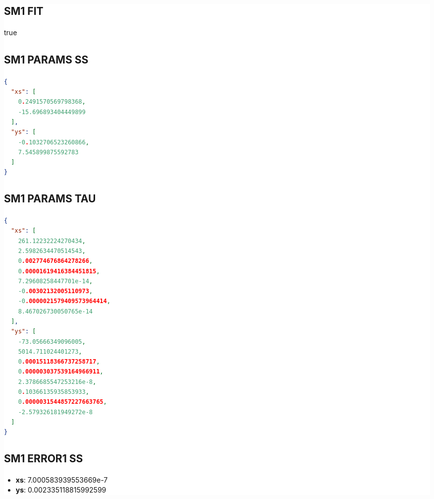 ## SM1 FIT

true

## SM1 PARAMS SS

```json
{
  "xs": [
    0.2491570569798368,
    -15.696893404449899
  ],
  "ys": [
    -0.1032706523260866,
    7.545899875592783
  ]
}
```

## SM1 PARAMS TAU

```json
{
  "xs": [
    261.12232224270434,
    2.5982634470514543,
    0.002774676864278266,
    0.00001619416384451815,
    7.29608258447701e-14,
    -0.00302132005110973,
    -0.0000021579409573964414,
    8.467026730050765e-14
  ],
  "ys": [
    -73.05666349096005,
    5014.711024401273,
    0.00015118366737258717,
    0.000003037539164966911,
    2.3786685547253216e-8,
    0.10366135935853933,
    0.0000031544857227663765,
    -2.579326181949272e-8
  ]
}
```

## SM1 ERROR1 SS

- **xs**: 7.000583939553669e-7
- **ys**: 0.002335118815992599
